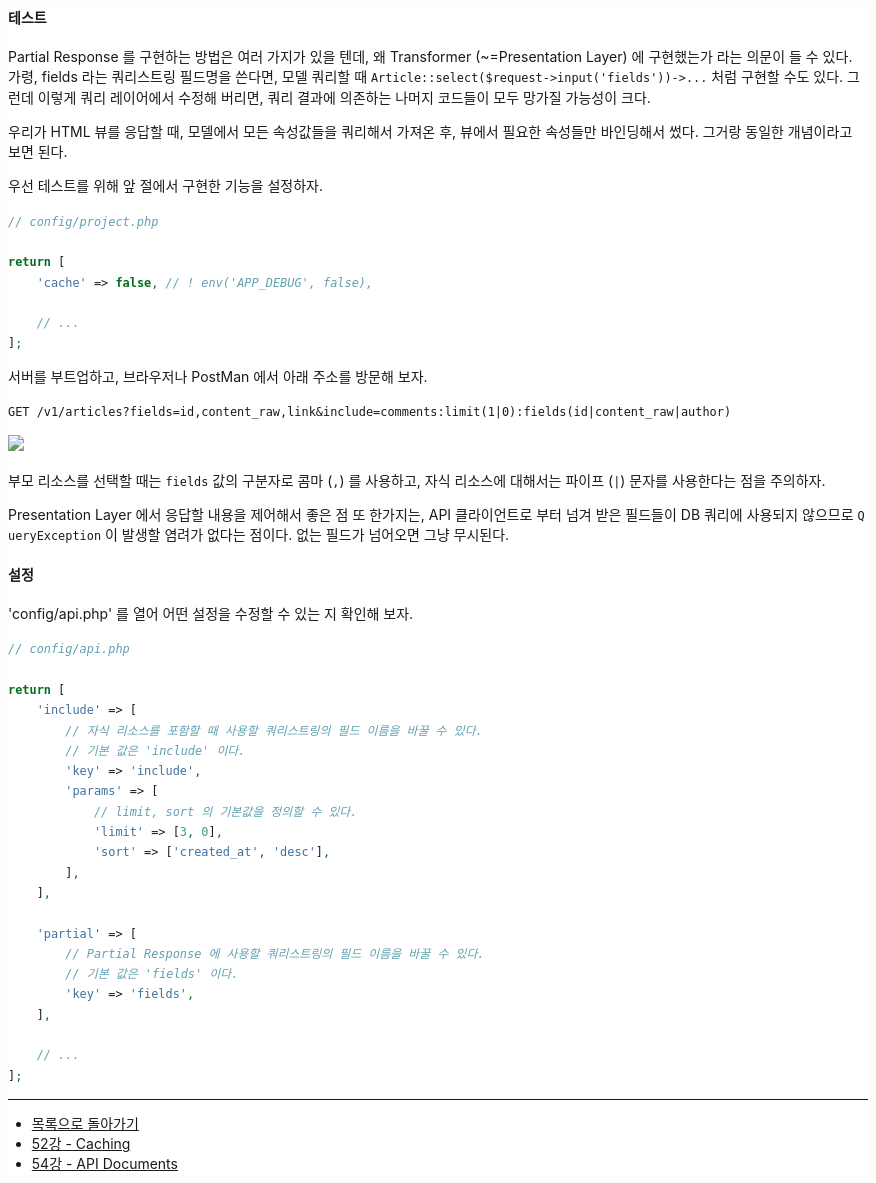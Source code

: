 #### 테스트

Partial Response 를 구현하는 방법은 여러 가지가 있을 텐데, 왜 Transformer (~=Presentation Layer) 에 구현했는가 라는 의문이 들 수 있다. 가령, fields 라는 쿼리스트링 필드명을 쓴다면, 모델 쿼리할 때 `Article::select($request->input('fields'))->...` 처럼 구현할 수도 있다. 그런데 이렇게 쿼리 레이어에서 수정해 버리면, 쿼리 결과에 의존하는 나머지 코드들이 모두 망가질 가능성이 크다.

우리가 HTML 뷰를 응답할 때, 모델에서 모든 속성값들을 쿼리해서 가져온 후, 뷰에서 필요한 속성들만 바인딩해서 썼다. 그거랑 동일한 개념이라고 보면 된다.

우선 테스트를 위해 앞 절에서 구현한 기능을 설정하자.
 
```php
// config/project.php

return [
    'cache' => false, // ! env('APP_DEBUG', false),
    
    // ...
];
```

서버를 부트업하고, 브라우저나 PostMan 에서 아래 주소를 방문해 보자.

```http
GET /v1/articles?fields=id,content_raw,link&include=comments:limit(1|0):fields(id|content_raw|author)
```

![](53-partial-response-img-01.png)

부모 리소스를 선택할 때는 `fields` 값의 구분자로 콤마 (`,`) 를 사용하고, 자식 리소스에 대해서는 파이프 (`|`) 문자를 사용한다는 점을 주의하자.

Presentation Layer 에서 응답할 내용을 제어해서 좋은 점 또 한가지는, API 클라이언트로 부터 넘겨 받은 필드들이 DB 쿼리에 사용되지 않으므로 `QueryException` 이 발생할 염려가 없다는 점이다. 없는 필드가 넘어오면 그냥 무시된다.

#### 설정

'config/api.php' 를 열어 어떤 설정을 수정할 수 있는 지 확인해 보자.

```php
// config/api.php

return [
    'include' => [
        // 자식 리소스를 포함할 때 사용할 쿼리스트링의 필드 이름을 바꿀 수 있다.
        // 기본 값은 'include' 이다.
        'key' => 'include',
        'params' => [
            // limit, sort 의 기본값을 정의할 수 있다.
            'limit' => [3, 0],
            'sort' => ['created_at', 'desc'],
        ],
    ],

    'partial' => [
        // Partial Response 에 사용할 쿼리스트링의 필드 이름을 바꿀 수 있다.
        // 기본 값은 'fields' 이다.
        'key' => 'fields',
    ],
    
    // ...
];
```


---

- [목록으로 돌아가기](../readme.md)
- [52강 - Caching](52-caching.md)
- [54강 - API Documents](54-api-docs.md)

